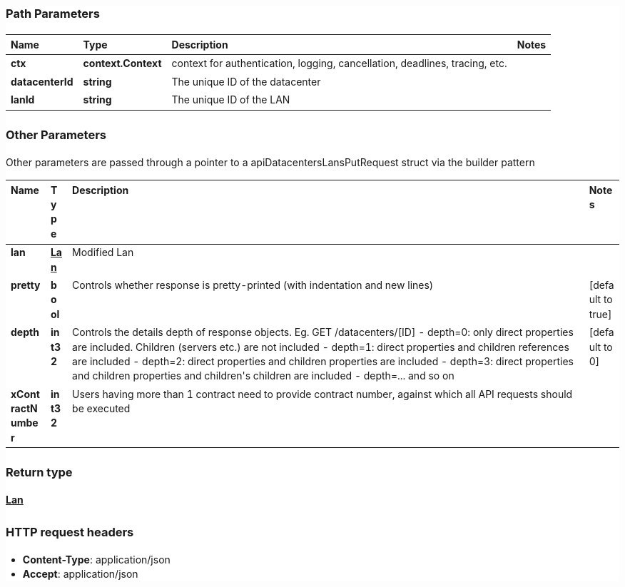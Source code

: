 ### Path Parameters

| Name | Type | Description | Notes |
| :--- | :--- | :--- | :--- |
| **ctx** | **context.Context** | context for authentication, logging, cancellation, deadlines, tracing, etc. |  |
| **datacenterId** | **string** | The unique ID of the datacenter |  |
| **lanId** | **string** | The unique ID of the LAN |  |

### Other Parameters

Other parameters are passed through a pointer to a apiDatacentersLansPutRequest struct via the builder pattern

| Name | Type | Description | Notes |
| :--- | :--- | :--- | :--- |
| **lan** | [**Lan**](../models/lan.md) | Modified Lan |  |
| **pretty** | **bool** | Controls whether response is pretty-printed \(with indentation and new lines\) | \[default to true\] |
| **depth** | **int32** | Controls the details depth of response objects.  Eg. GET /datacenters/\[ID\]  - depth=0: only direct properties are included. Children \(servers etc.\) are not included  - depth=1: direct properties and children references are included  - depth=2: direct properties and children properties are included  - depth=3: direct properties and children properties and children's children are included  - depth=... and so on | \[default to 0\] |
| **xContractNumber** | **int32** | Users having more than 1 contract need to provide contract number, against which all API requests should be executed |  |

### Return type

[**Lan**](../models/lan.md)

### HTTP request headers

* **Content-Type**: application/json
* **Accept**: application/json


